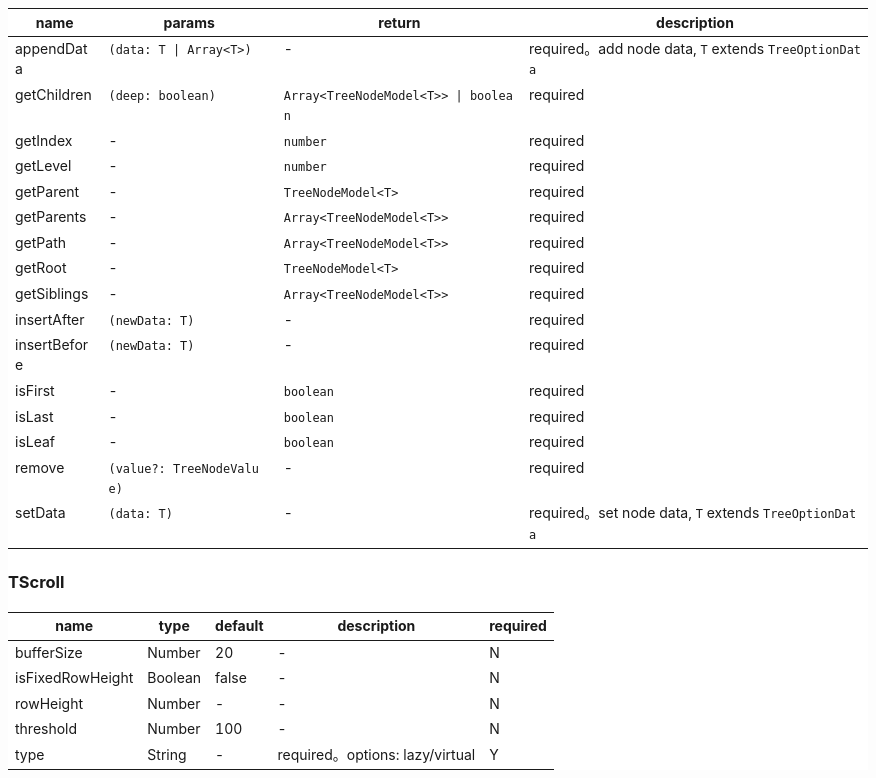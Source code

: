 name | params | return | description
-- | -- | -- | --
appendData | `(data: T \| Array<T>)` | \- | required。add node data, `T` extends `TreeOptionData`
getChildren | `(deep: boolean)` | `Array<TreeNodeModel<T>> \| boolean` | required
getIndex | \- | `number` | required
getLevel | \- | `number` | required
getParent | \- | `TreeNodeModel<T>` | required
getParents | \- | `Array<TreeNodeModel<T>>` | required
getPath | \- | `Array<TreeNodeModel<T>>` | required
getRoot | \- | `TreeNodeModel<T>` | required
getSiblings | \- | `Array<TreeNodeModel<T>>` | required
insertAfter | `(newData: T)` | \- | required
insertBefore | `(newData: T)` | \- | required
isFirst | \- | `boolean` | required
isLast | \- | `boolean` | required
isLeaf | \- | `boolean` | required
remove | `(value?: TreeNodeValue)` | \- | required
setData | `(data: T)` | \- | required。set node data, `T` extends `TreeOptionData`

### TScroll

name | type | default | description | required
-- | -- | -- | -- | --
bufferSize | Number | 20 | \- | N
isFixedRowHeight | Boolean | false | \- | N
rowHeight | Number | - | \- | N
threshold | Number | 100 | \- | N
type | String | - | required。options: lazy/virtual | Y
